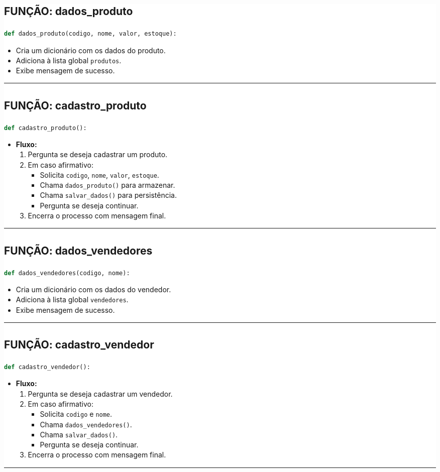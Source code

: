 
## FUNÇÃO: dados_produto

```python
def dados_produto(codigo, nome, valor, estoque):
```

- Cria um dicionário com os dados do produto.
- Adiciona à lista global `produtos`.
- Exibe mensagem de sucesso.

---

## FUNÇÃO: cadastro_produto

```python
def cadastro_produto():
```

- **Fluxo:**
  1. Pergunta se deseja cadastrar um produto.
  2. Em caso afirmativo:
     - Solicita `codigo`, `nome`, `valor`, `estoque`.
     - Chama `dados_produto()` para armazenar.
     - Chama `salvar_dados()` para persistência.
     - Pergunta se deseja continuar.
  3. Encerra o processo com mensagem final.

---

## FUNÇÃO: dados_vendedores

```python
def dados_vendedores(codigo, nome):
```

- Cria um dicionário com os dados do vendedor.
- Adiciona à lista global `vendedores`.
- Exibe mensagem de sucesso.

---

## FUNÇÃO: cadastro_vendedor

```python
def cadastro_vendedor():
```

- **Fluxo:**
  1. Pergunta se deseja cadastrar um vendedor.
  2. Em caso afirmativo:
     - Solicita `codigo` e `nome`.
     - Chama `dados_vendedores()`.
     - Chama `salvar_dados()`.
     - Pergunta se deseja continuar.
  3. Encerra o processo com mensagem final.

---